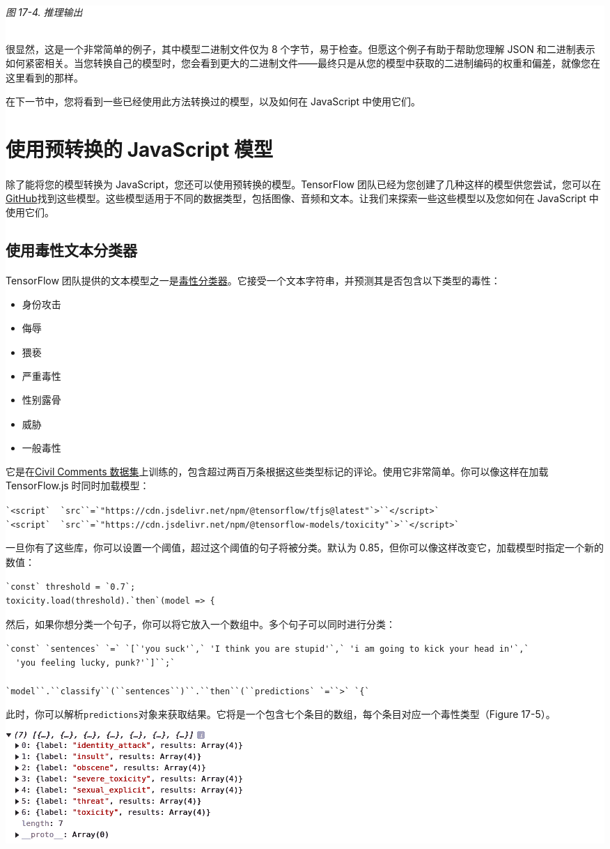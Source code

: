 ###### 图 17-4\. 推理输出

很显然，这是一个非常简单的例子，其中模型二进制文件仅为 8 个字节，易于检查。但愿这个例子有助于帮助您理解 JSON 和二进制表示如何紧密相关。当您转换自己的模型时，您会看到更大的二进制文件——最终只是从您的模型中获取的二进制编码的权重和偏差，就像您在这里看到的那样。

在下一节中，您将看到一些已经使用此方法转换过的模型，以及如何在 JavaScript 中使用它们。

# 使用预转换的 JavaScript 模型

除了能将您的模型转换为 JavaScript，您还可以使用预转换的模型。TensorFlow 团队已经为您创建了几种这样的模型供您尝试，您可以在[GitHub](https://oreil.ly/FOoe5)找到这些模型。这些模型适用于不同的数据类型，包括图像、音频和文本。让我们来探索一些这些模型以及您如何在 JavaScript 中使用它们。

## 使用毒性文本分类器

TensorFlow 团队提供的文本模型之一是[毒性分类器](https://oreil.ly/fJTNg)。它接受一个文本字符串，并预测其是否包含以下类型的毒性：

+   身份攻击

+   侮辱

+   猥亵

+   严重毒性

+   性别露骨

+   威胁

+   一般毒性

它是在[Civil Comments 数据集](https://oreil.ly/jUtEQ)上训练的，包含超过两百万条根据这些类型标记的评论。使用它非常简单。你可以像这样在加载 TensorFlow.js 时同时加载模型：

```
`<script`  `src``=`"https://cdn.jsdelivr.net/npm/@tensorflow/tfjs@latest"`>``</script>`
`<script`  `src``=`"https://cdn.jsdelivr.net/npm/@tensorflow-models/toxicity"`>``</script>`
```

一旦你有了这些库，你可以设置一个阈值，超过这个阈值的句子将被分类。默认为 0.85，但你可以像这样改变它，加载模型时指定一个新的数值：

```
`const` threshold = `0.7`;
toxicity.load(threshold).`then`(model => {
```

然后，如果你想分类一个句子，你可以将它放入一个数组中。多个句子可以同时进行分类：

```
`const` `sentences` `=` `[`'you suck'`,` 'I think you are stupid'`,` 'i am going to kick your head in'`,` 
  'you feeling lucky, punk?'`]``;`

`model``.``classify``(``sentences``)``.``then``(``predictions` `=``>` `{`
```

此时，你可以解析`predictions`对象来获取结果。它将是一个包含七个条目的数组，每个条目对应一个毒性类型（Figure 17-5）。

![毒性预测的结果](img/aiml_1705.png)
